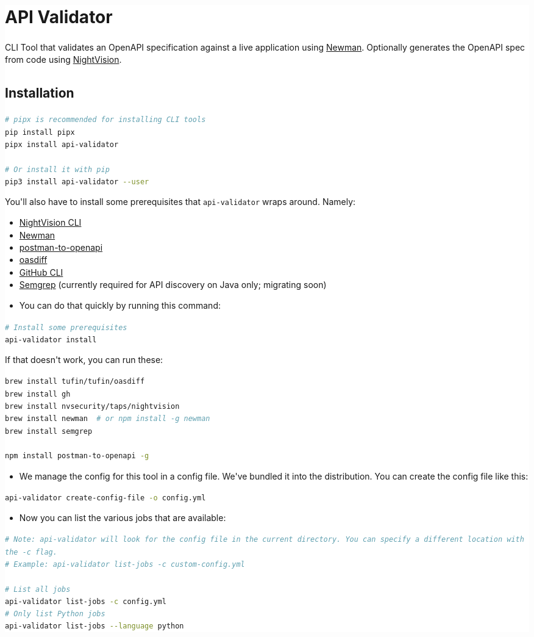 
# API Validator

CLI Tool that validates an OpenAPI specification against a live application using [Newman](https://github.com/postmanlabs/newman). Optionally generates the OpenAPI spec from code using [NightVision](https://www.nightvision.net/).

## Installation

```bash
# pipx is recommended for installing CLI tools
pip install pipx
pipx install api-validator

# Or install it with pip
pip3 install api-validator --user
```

You'll also have to install some prerequisites that `api-validator` wraps around. Namely:
- [NightVision CLI](https://docs.nightvision.net/docs/installing-the-cli)
- [Newman](https://github.com/postmanlabs/newman)
- [postman-to-openapi](https://www.npmjs.com/package/postman-to-openapi)
- [oasdiff](https://github.com/Tufin/oasdiff)
- [GitHub CLI](https://cli.github.com/manual/)
- [Semgrep](https://github.com/semgrep/semgrep) (currently required for API discovery on Java only; migrating soon)

* You can do that quickly by running this command:

```bash
# Install some prerequisites 
api-validator install
```

If that doesn't work, you can run these:

```bash
brew install tufin/tufin/oasdiff
brew install gh
brew install nvsecurity/taps/nightvision
brew install newman  # or npm install -g newman
brew install semgrep

npm install postman-to-openapi -g
```

* We manage the config for this tool in a config file. We've bundled it into the distribution. You can create the config file like this:

```bash
api-validator create-config-file -o config.yml
```

* Now you can list the various jobs that are available:

```bash
# Note: api-validator will look for the config file in the current directory. You can specify a different location with the -c flag.
# Example: api-validator list-jobs -c custom-config.yml

# List all jobs
api-validator list-jobs -c config.yml
# Only list Python jobs
api-validator list-jobs --language python
```
